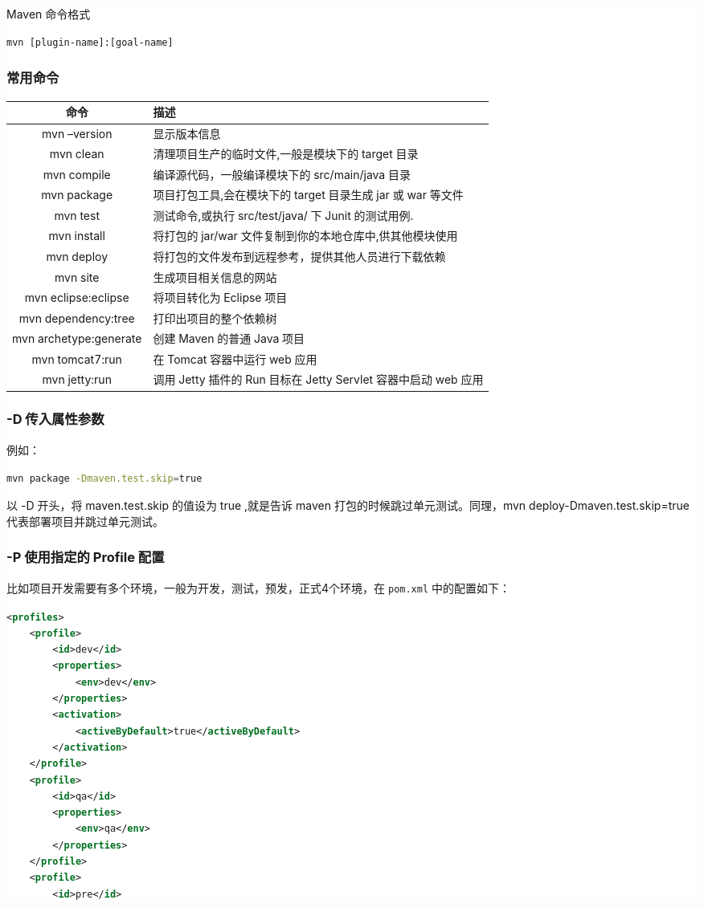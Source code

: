 Maven 命令格式

```
mvn [plugin-name]:[goal-name]
```

### 常用命令

|命令 | 描述|
|:--:|:--|
|mvn –version | 显示版本信息|
|mvn clean | 清理项目生产的临时文件,一般是模块下的 target 目录|
|mvn compile | 编译源代码，一般编译模块下的 src/main/java 目录|
|mvn package | 项目打包工具,会在模块下的 target 目录生成 jar 或 war 等文件|
|mvn test | 测试命令,或执行 src/test/java/ 下 Junit 的测试用例.|
|mvn install | 将打包的 jar/war 文件复制到你的本地仓库中,供其他模块使用|
|mvn deploy | 将打包的文件发布到远程参考，提供其他人员进行下载依赖|
|mvn site | 生成项目相关信息的网站|
|mvn eclipse:eclipse | 将项目转化为 Eclipse 项目|
|mvn dependency:tree | 打印出项目的整个依赖树|
|mvn archetype:generate | 创建 Maven 的普通 Java 项目|
|mvn tomcat7:run | 在 Tomcat 容器中运行 web 应用|
|mvn jetty:run | 调用 Jetty 插件的 Run 目标在 Jetty Servlet 容器中启动 web 应用|

### -D 传入属性参数

例如：

```sh
mvn package -Dmaven.test.skip=true
```

以 -D 开头，将 maven.test.skip 的值设为 true ,就是告诉 maven 打包的时候跳过单元测试。同理，mvn deploy-Dmaven.test.skip=true 代表部署项目并跳过单元测试。

### -P 使用指定的 Profile 配置

比如项目开发需要有多个环境，一般为开发，测试，预发，正式4个环境，在 `pom.xml` 中的配置如下：

```xml
<profiles>
    <profile>
        <id>dev</id>
        <properties>
            <env>dev</env>
        </properties>
        <activation>
            <activeByDefault>true</activeByDefault>
        </activation>
    </profile>
    <profile>
        <id>qa</id>
        <properties>
            <env>qa</env>
        </properties>
    </profile>
    <profile>
        <id>pre</id>
```